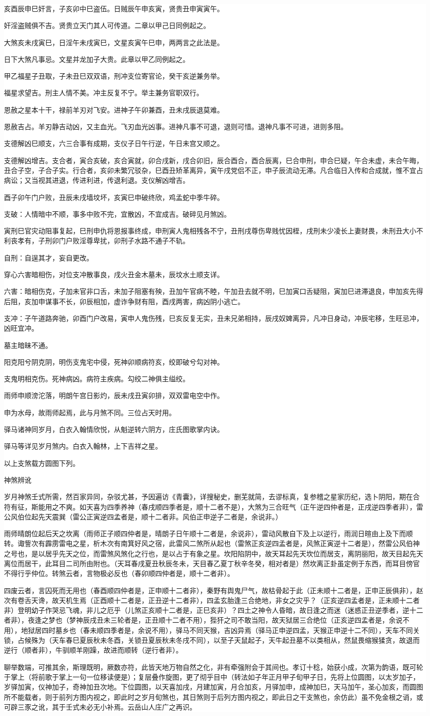 亥酉辰申巳奸言，子亥卯中巳盗伍。日贼辰午申亥寅，贤贵丑申寅寅午。

奸淫盗贼俱不吉。贤贵立天门其人可传道。二章以甲己日同例起之。

大煞亥未戌寅巳，日淫午未戌寅巳，文星亥寅午巳申，两两言之此法是。

日下大煞凡事忌。文星并龙加子大贵。此章以甲乙同例起之。

甲乙福星子丑取，子未丑巳双双语，刑冲支位寄官论，癸干亥逆兼务举。

福星求望吉。刑主人情不美。冲主反复不宁。举主兼务官职双行。

恩赦之星本十干，禄前羊刃对飞安。进神子午卯兼酉，丑未戌辰退莫难。

恩赦吉占。羊刃静吉动凶，又主血光。飞刃血光凶事。进神凡事不可退，退则可惜。退神凡事不可进，进则多阻。

支德解凶巳顺支，六三合事有成期，支仪子日午行逆，午日未宫又顺之。

支德解凶增吉。支合者，寅合亥破，亥合寅就，卯合戌新，戌合卯旧，辰合酉合，酉合辰离，巳合申刑，申合巳疑，午合未虚，未合午晦，丑合子空，子合子实。行合者，亥卯未繁冗驳杂，巳酉丑矫革离异，寅午戌党侣不正，申子辰流动无滞。凡合临日入传和合成就，惟不宜占病讼；又当视其进退，传进利进，传退利退。支仪解凶增吉。

酉子卯午门户败，丑辰未戌墙坟坏，亥寅巳申破终欣，鸡孟蛇中季牛碎。

支破：人情暗中不顺，事多中败不完，宜散凶，不宜成吉。破碎见月煞凶。

寅刑巳官灾动阻事复起，巳刑申仇将恩报事终成，申刑寅人鬼相残各不宁，丑刑戌尊伤卑贱忧因桎，戌刑未少凌长上妻财畏，未刑丑大小不利丧孝有，子刑卯门户败淫尊卑扰，卯刑子水路不通子不轨。

自刑：自逞其才，妄自更改。

穿心六害暗相伤，对位支冲散事良，戌火丑金木墓未，辰坟水土顺支详。

六害：暗相伤克，子加未官非口舌，未加子阻塞有殃，丑加午官病不睦，午加丑去就不明，巳加寅口舌疑阻，寅加巳进滞退良，申加亥先得后阻，亥加申谋事不长，卯辰相加，虚诈争财有阻，酉戌两害，病凶阴小逃亡。

支冲：子午道路奔驰，卯酉门户改易，寅申人鬼伤残，巳亥反复无实，丑未兄弟相持，辰戌奴婢离异，凡冲日身动，冲辰宅移，生旺忌冲，凶旺宜冲。

墓主暗昧不通。

阳克阳兮阴克阴，明伤支鬼宅中侵，死神卯顺病符亥，绞即破兮勾对神。

支鬼明相克伤。死神病凶。病符主疾病。勾绞二神俱主缢绞。

雨师申顺滂沱落，明朗午宫日影灼，辰未戌丑寅卯排，双双雷电空中作。

申为水母，故雨师起焉，此与月煞不同。三位占天时用。

驿马诸神同岁月，白衣入翰情欣悦，从魁逆转六阴方，庄氏图歌掌内诀。

驿马等详见岁月煞内。白衣入翰林，上下吉祥之星。

以上支煞载方圆图下列。

神煞辨讹

岁月神煞壬式所需，然百家异同，杂驳尤甚，予因遍访《青囊》，详搜秘史，删芜就简，去谬标真，复参稽之星家历纪，选卜阴阳，期在合符有征，斯能用之不爽。如天喜为四季养神（春戌顺四季者是，顺十二者不是），大煞为三合旺气（正午逆四仲者是，正戌逆四季者非），雷公风伯位起先天震巽（雷公正寅逆四孟者是，顺十二者非。风伯正申逆子二者是，余说非。）

雨师晴朗位起后天之坎离（雨师正子顺四仲者是，晴朗子日午顺十二者是，余说非），雷动风散自下及上以逆行，雨润日暄由上及下而顺转。诹訾次有霹雳雷电之星，析木次有南箕好风之宿，此雷风二煞所从起也（雷煞正亥逆四孟者是，风煞正寅逆十二者是），然雷公风伯神之号也，是以居乎先天之位，而雷煞风煞化之行也，是以占于有象之星。坎阳陷阴中，故天耳起先天坎位而居支，离阴丽阳，故天目起先天离位而居干，此耳目二司所由附也。（天耳春戌夏丑秋辰冬未，天目春乙夏丁秋辛冬癸，相对者是）然坎离正卦虽定例于东西，而耳目傍官不得行乎仲位。转煞云者，言物极必反也（春卯顺四仲者是，顺十二者非）。

四废云者，言囚死而无用也（春酉顺四仲者是，正申顺十二者非），秦野有舆鬼尸气，故枯骨起于此（正未顺十二者是，正申正辰俱非），赵次有卷舌天谗，故天机生焉（正酉顺十二者是，正丑逆十二者非），四孟玄胎逢三合绝地，非女之灾乎？（正亥逆四孟者是，正未顺十二者非）登明幼子作哭忌飞魂，非儿之厄乎（儿煞正亥顺十二者是，正巳亥非）？四土之神令人昏暗，故日逢之而迷（迷惑正丑逆季者，逆十二者非），夜逢之梦也（梦神辰戌丑未三轮者是，正丑顺十二者不用），狴犴之司不敢当阳，故天狱居三合绝位（正亥逆四孟者是，余说不用），地狱居四时墓乡也（春未顺四季者是，余说不用），驿马不同天猴，吉凶异焉（驿马正申逆四孟，天猴正申逆十二不同），天车不同关锁，占候殊为（天车春巳夏辰秋未冬酉，关锁丑夏辰秋未冬戌不同），以至子天鼠起子，天牛起丑墓不以类相从，然鼠畏缩猴猱贪，故退而逆行（顺者非），牛驯顺羊刚躁，故进而顺转（逆行者非）。

聊举数端，可推其余，斯理既明，厥数亦符，此皆天地万物自然之化，非有牵强附会于其间也。孝订十稔，始获小成，次第为韵语，既可轮于掌上（将前歌于掌上一句一位移读便是）；复层叠作旋图，更了彻乎目中（转法如子年正月甲子旬甲子日，先将上位圆图，以太岁加子，岁驿加寅，仪神加子，奇神加丑次地。下位圆图，以天喜加戌，月建加寅，月合加亥，月驿加申，成神加巳，天马加午，圣心加亥，而圆图所不能载者，则于前列方图内视之，即此时之岁月旬煞也，其日煞则于后列方图内视之，即此日之干支煞也，余仿此）虽不免金根之诮，或可辟三豕之讹，其于壬式未必无小补焉。云岳山人庄广之再识。
